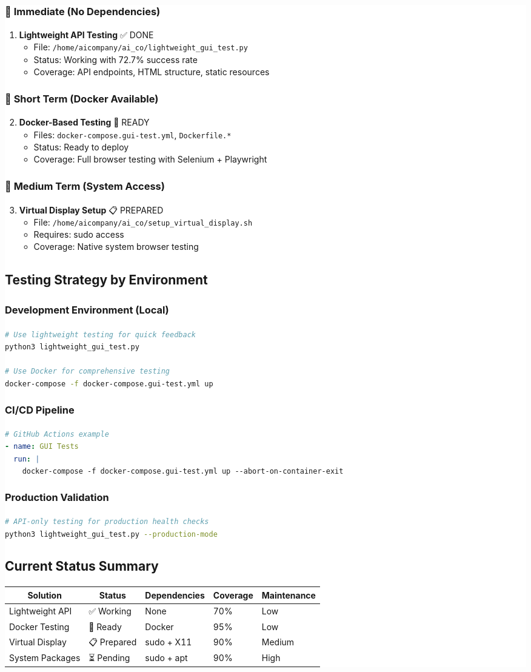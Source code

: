 ### 🎯 **Immediate (No Dependencies)**
1. **Lightweight API Testing** ✅ DONE
   - File: `/home/aicompany/ai_co/lightweight_gui_test.py`
   - Status: Working with 72.7% success rate
   - Coverage: API endpoints, HTML structure, static resources

### 🎯 **Short Term (Docker Available)**
2. **Docker-Based Testing** 🚀 READY
   - Files: `docker-compose.gui-test.yml`, `Dockerfile.*`
   - Status: Ready to deploy
   - Coverage: Full browser testing with Selenium + Playwright

### 🎯 **Medium Term (System Access)**
3. **Virtual Display Setup** 📋 PREPARED
   - File: `/home/aicompany/ai_co/setup_virtual_display.sh`
   - Requires: sudo access
   - Coverage: Native system browser testing

## Testing Strategy by Environment

### **Development Environment (Local)**
```bash
# Use lightweight testing for quick feedback
python3 lightweight_gui_test.py

# Use Docker for comprehensive testing
docker-compose -f docker-compose.gui-test.yml up
```

### **CI/CD Pipeline**
```yaml
# GitHub Actions example
- name: GUI Tests
  run: |
    docker-compose -f docker-compose.gui-test.yml up --abort-on-container-exit
```

### **Production Validation**
```bash
# API-only testing for production health checks
python3 lightweight_gui_test.py --production-mode
```

## Current Status Summary

| Solution | Status | Dependencies | Coverage | Maintenance |
|----------|--------|--------------|----------|-------------|
| Lightweight API | ✅ Working | None | 70% | Low |
| Docker Testing | 🚀 Ready | Docker | 95% | Low |
| Virtual Display | 📋 Prepared | sudo + X11 | 90% | Medium |
| System Packages | ⏳ Pending | sudo + apt | 90% | High |
